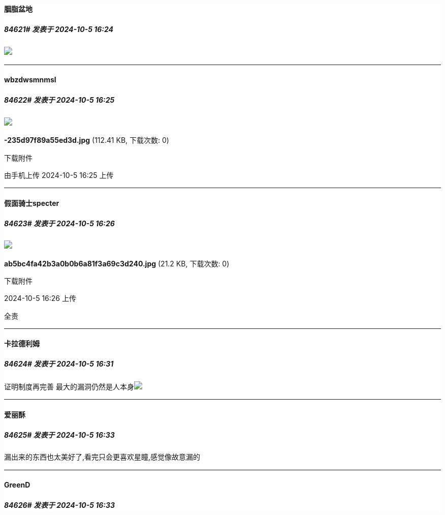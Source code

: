 ####  胭脂盆地  
##### 84621#       发表于 2024-10-5 16:24

<img src="https://p.sda1.dev/19/466d4e9d204da18e221f5d1ed4888997/image.jpg" referrerpolicy="no-referrer">

*****

####  wbzdwsmnmsl  
##### 84622#       发表于 2024-10-5 16:25

<img src="https://img.saraba1st.com/forum/202410/05/162510dcufnqyy9kjf4fye.jpg" referrerpolicy="no-referrer">

<strong>-235d97f89a55ed3d.jpg</strong> (112.41 KB, 下载次数: 0)

下载附件

由手机上传
2024-10-5 16:25 上传


*****

####  假面骑士specter  
##### 84623#       发表于 2024-10-5 16:26

<img src="https://img.saraba1st.com/forum/202410/05/162636egsbf8jfsenbif7n.jpg" referrerpolicy="no-referrer">

<strong>ab5bc4fa42b3a0b0b6a81f3a69c3d240.jpg</strong> (21.2 KB, 下载次数: 0)

下载附件

2024-10-5 16:26 上传

全责

*****

####  卡拉德利姆  
##### 84624#       发表于 2024-10-5 16:31

证明制度再完善 最大的漏洞仍然是人本身<img src="https://static.saraba1st.com/image/smiley/face2017/067.png" referrerpolicy="no-referrer">


*****

####  爱丽酥  
##### 84625#       发表于 2024-10-5 16:33

漏出来的东西也太美好了,看完只会更喜欢星瞳,感觉像故意漏的

*****

####  GreenD  
##### 84626#       发表于 2024-10-5 16:33
